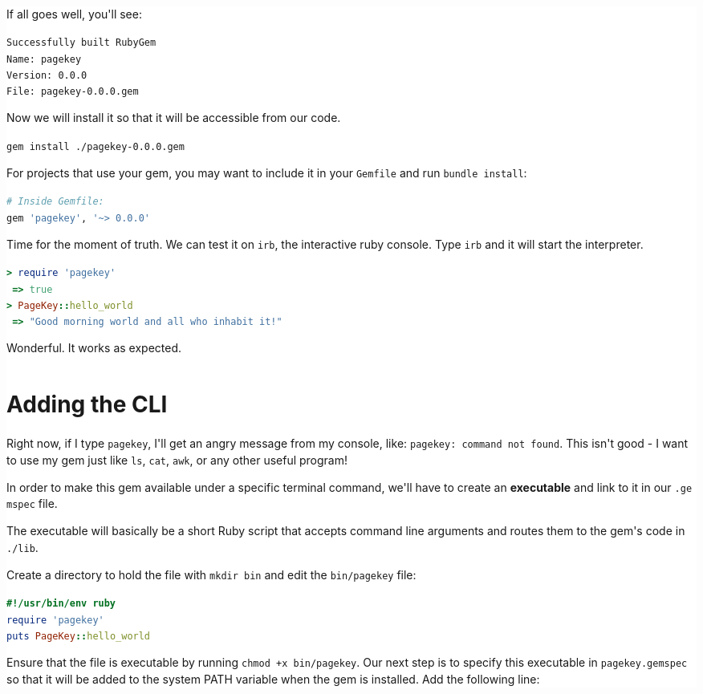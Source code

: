 If all goes well, you'll see:

```bash
Successfully built RubyGem
Name: pagekey
Version: 0.0.0
File: pagekey-0.0.0.gem
```

Now we will install it so that it will be accessible from our code.

```bash
gem install ./pagekey-0.0.0.gem
```

For projects that use your gem, you may want to include it in your `Gemfile` and run `bundle install`:
```ruby
# Inside Gemfile:
gem 'pagekey', '~> 0.0.0'
```

Time for the moment of truth. We can test it on `irb`, the interactive ruby console. Type `irb` and it will start the interpreter.

```ruby
> require 'pagekey'
 => true
> PageKey::hello_world
 => "Good morning world and all who inhabit it!"
```

Wonderful. It works as expected.

# Adding the CLI

Right now, if I type `pagekey`, I'll get an angry message from my console, like: `pagekey: command not found`. This isn't good - I want to use my gem just like `ls`, `cat`, `awk`, or any other useful program!

In order to make this gem available under a specific terminal command, we'll have to create an **executable** and link to it in our `.gemspec` file.

The executable will basically be a short Ruby script that accepts command line arguments and routes them to the gem's code in `./lib`.

Create a directory to hold the file with `mkdir bin` and edit the `bin/pagekey` file:

```ruby
#!/usr/bin/env ruby
require 'pagekey'
puts PageKey::hello_world
```

Ensure that the file is executable by running `chmod +x bin/pagekey`. Our next step is to specify this executable in `pagekey.gemspec` so that it will be added to the system PATH variable when the gem is installed. Add the following line:
